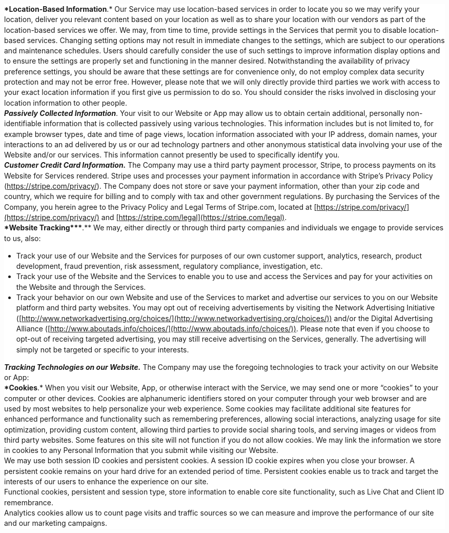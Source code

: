 **\*Location-Based Information**.\* Our Service may use location-based services in order to locate you so we may verify your location, deliver you relevant content based on your location as well as to share your location with our vendors as part of the location-based services we offer. We may, from time to time, provide settings in the Services that permit you to disable location-based services. Changing setting options may not result in immediate changes to the settings, which are subject to our operations and maintenance schedules. Users should carefully consider the use of such settings to improve information display options and to ensure the settings are properly set and functioning in the manner desired. Notwithstanding the availability of privacy preference settings, you should be aware that these settings are for convenience only, do not employ complex data security protection and may not be error free. However, please note that we will only directly provide third parties we work with access to your exact location information if you first give us permission to do so. You should consider the risks involved in disclosing your location information to other people.  
**_Passively Collected Information_**. Your visit to our Website or App may allow us to obtain certain additional, personally non-identifiable information that is collected passively using various technologies. This information includes but is not limited to, for example browser types, date and time of page views, location information associated with your IP address, domain names, your interactions to an ad delivered by us or our ad technology partners and other anonymous statistical data involving your use of the Website and/or our services. This information cannot presently be used to specifically identify you.  
**_Customer Credit Card Information._** The Company may use a third party payment processor, Stripe, to process payments on its Website for Services rendered. Stripe uses and processes your payment information in accordance with Stripe’s Privacy Policy (https://stripe.com/privacy/). The Company does not store or save your payment information, other than your zip code and country, which we require for billing and to comply with tax and other government regulations. By purchasing the Services of the Company, you herein agree to the Privacy Policy and Legal Terms of Stripe.com, located at [https://stripe.com/privacy/](https://stripe.com/privacy/) and [https://stripe.com/legal](https://stripe.com/legal).  
**\*Website Tracking\*\*\***.\*\* We may, either directly or through third party companies and individuals we engage to provide services to us, also:

-   Track your use of our Website and the Services for purposes of our own customer support, analytics, research, product development, fraud prevention, risk assessment, regulatory compliance, investigation, etc.
-   Track your use of the Website and the Services to enable you to use and access the Services and pay for your activities on the Website and through the Services.
-   Track your behavior on our own Website and use of the Services to market and advertise our services to you on our Website platform and third party websites. You may opt out of receiving advertisements by visiting the Network Advertising Initiative ([http://www.networkadvertising.org/choices/](http://www.networkadvertising.org/choices/)) and/or the Digital Advertising Alliance ([http://www.aboutads.info/choices/](http://www.aboutads.info/choices/)). Please note that even if you choose to opt-out of receiving targeted advertising, you may still receive advertising on the Services, generally. The advertising will simply not be targeted or specific to your interests.

**_Tracking Technologies on our Website._** The Company may use the foregoing technologies to track your activity on our Website or App:  
**\*Cookies**.\* When you visit our Website, App, or otherwise interact with the Service, we may send one or more “cookies” to your computer or other devices. Cookies are alphanumeric identifiers stored on your computer through your web browser and are used by most websites to help personalize your web experience. Some cookies may facilitate additional site features for enhanced performance and functionality such as remembering preferences, allowing social interactions, analyzing usage for site optimization, providing custom content, allowing third parties to provide social sharing tools, and serving images or videos from third party websites. Some features on this site will not function if you do not allow cookies. We may link the information we store in cookies to any Personal Information that you submit while visiting our Website.  
We may use both session ID cookies and persistent cookies. A session ID cookie expires when you close your browser. A persistent cookie remains on your hard drive for an extended period of time. Persistent cookies enable us to track and target the interests of our users to enhance the experience on our site.  
Functional cookies, persistent and session type, store information to enable core site functionality, such as Live Chat and Client ID remembrance.  
Analytics cookies allow us to count page visits and traffic sources so we can measure and improve the performance of our site and our marketing campaigns.  